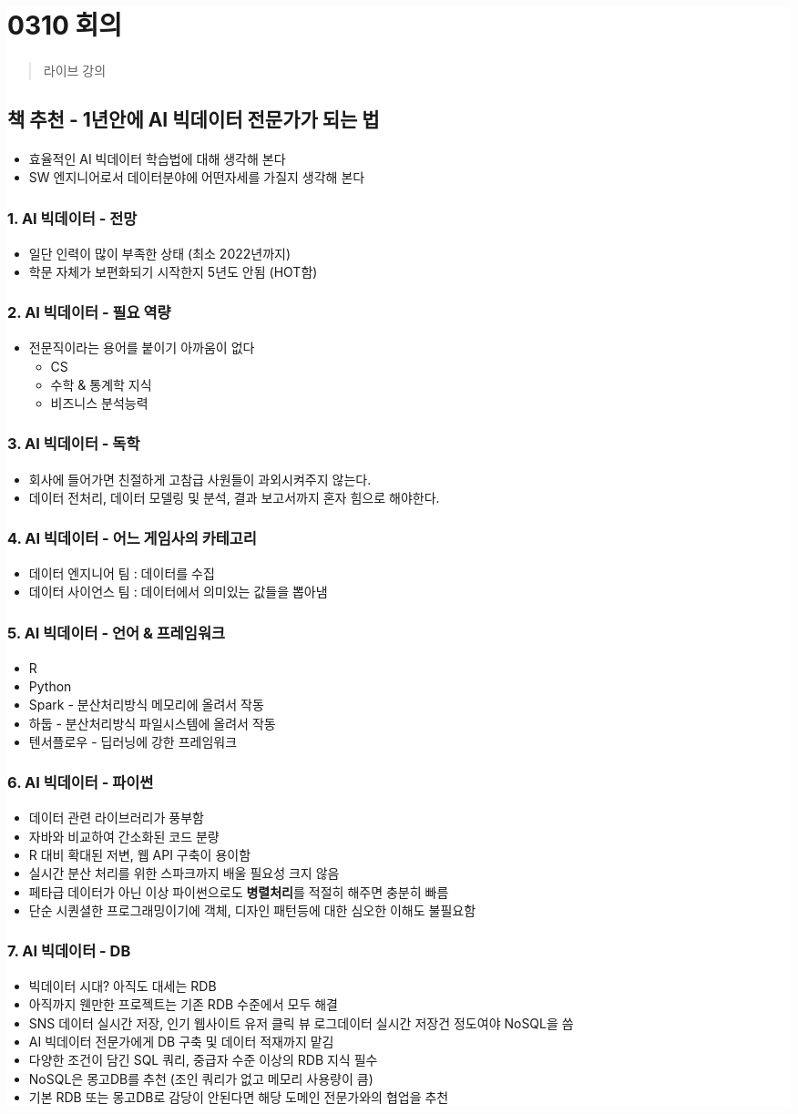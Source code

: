 # 0310 회의

> 라이브 강의

## 책 추천 - 1년안에 AI 빅데이터 전문가가 되는 법

- 효율적인 AI 빅데이터 학습법에 대해 생각해 본다
- SW 엔지니어로서 데이터분야에 어떤자세를 가질지 생각해 본다

### 1. AI 빅데이터 - 전망

- 일단 인력이 많이 부족한 상태 (최소 2022년까지)
- 학문 자체가 보편화되기 시작한지 5년도 안됨 (HOT함)

### 2. AI 빅데이터 - 필요 역량

- 전문직이라는 용어를 붙이기 아까움이 없다
    - CS
    - 수학 & 통계학 지식
    - 비즈니스 분석능력

### 3. AI 빅데이터 - 독학

- 회사에 들어가면 친절하게 고참급 사원들이 과외시켜주지 않는다.
- 데이터 전처리, 데이터 모델링 및 분석, 결과 보고서까지 혼자 힘으로 해야한다.

### 4. AI 빅데이터 - 어느 게임사의 카테고리

- 데이터 엔지니어 팀 : 데이터를 수집
- 데이터 사이언스 팀 : 데이터에서 의미있는 값들을 뽑아냄

### 5. AI 빅데이터 - 언어 & 프레임워크

- R
- Python
- Spark - 분산처리방식 메모리에 올려서 작동
- 하둡 - 분산처리방식 파일시스템에 올려서 작동
- 텐서플로우 - 딥러닝에 강한 프레임워크

### 6. AI 빅데이터 - 파이썬

- 데이터 관련 라이브러리가 풍부함
- 자바와 비교하여 간소화된 코드 분량
- R 대비 확대된 저변, 웹 API 구축이 용이함
- 실시간 분산 처리를 위한 스파크까지 배울 필요성 크지 않음
- 페타급 데이터가 아닌 이상 파이썬으로도 **병렬처리**를 적절히 해주면 충분히 빠름
- 단순 시퀀셜한 프로그래밍이기에 객체, 디자인 패턴등에 대한 심오한 이해도 불필요함

### 7. AI 빅데이터 - DB

- 빅데이터 시대? 아직도 대세는 RDB
- 아직까지 웬만한 프로젝트는 기존 RDB 수준에서 모두 해결
- SNS 데이터 실시간 저장, 인기 웹사이트 유저 클릭 뷰 로그데이터 실시간 저장건 정도여야 NoSQL을 씀
- AI 빅데이터 전문가에게  DB 구축 및 데이터 적재까지 맡김
- 다양한 조건이 담긴 SQL 쿼리, 중급자 수준 이상의 RDB 지식 필수
- NoSQL은 몽고DB를 추천 (조인 쿼리가 없고 메모리 사용량이 큼)
- 기본 RDB 또는 몽고DB로 감당이 안된다면 해당 도메인 전문가와의 협업을 추천
